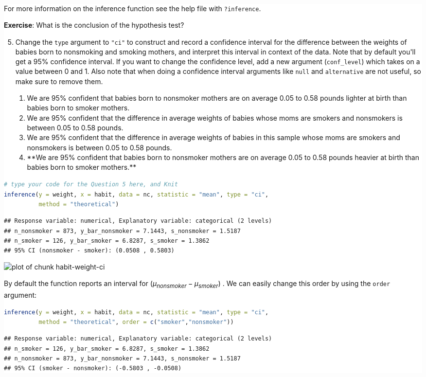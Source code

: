 For more information on the inference function see the help file with `?inference`.

<div>

**Exercise**: What is the conclusion of the hypothesis test?

</div>

5.  Change the `type` argument to `"ci"` to construct and record a confidence interval for the difference between the weights of babies born to nonsmoking and smoking mothers, and interpret this interval in context of the data. Note that by default you'll get a 95% confidence interval. If you want to change the confidence level, add a new argument (`conf_level`) which takes on a value between 0 and 1. Also note that when doing a confidence interval arguments like `null` and `alternative` are not useful, so make sure to remove them.

    <ol>

    <li>We are 95% confident that babies born to nonsmoker mothers are on average 0.05 to 0.58 pounds lighter at birth than babies born to smoker mothers.</li>

    <li>We are 95% confident that the difference in average weights of babies whose moms are smokers and nonsmokers is between 0.05 to 0.58 pounds.</li>

    <li>We are 95% confident that the difference in average weights of babies in this sample whose moms are smokers and nonsmokers is between 0.05 to 0.58 pounds.</li>

    <li>**We are 95% confident that babies born to nonsmoker mothers are on average 0.05 to 0.58 pounds heavier at birth than babies born to smoker mothers.**</li>

    </ol>


```r
# type your code for the Question 5 here, and Knit
inference(y = weight, x = habit, data = nc, statistic = "mean", type = "ci", 
          method = "theoretical")
```

```
## Response variable: numerical, Explanatory variable: categorical (2 levels)
## n_nonsmoker = 873, y_bar_nonsmoker = 7.1443, s_nonsmoker = 1.5187
## n_smoker = 126, y_bar_smoker = 6.8287, s_smoker = 1.3862
## 95% CI (nonsmoker - smoker): (0.0508 , 0.5803)
```

![plot of chunk habit-weight-ci](figure/habit-weight-ci-1.png)

By default the function reports an interval for ($\mu_{nonsmoker} - \mu_{smoker}$) . We can easily change this order by using the `order` argument:


```r
inference(y = weight, x = habit, data = nc, statistic = "mean", type = "ci", 
          method = "theoretical", order = c("smoker","nonsmoker"))
```

```
## Response variable: numerical, Explanatory variable: categorical (2 levels)
## n_smoker = 126, y_bar_smoker = 6.8287, s_smoker = 1.3862
## n_nonsmoker = 873, y_bar_nonsmoker = 7.1443, s_nonsmoker = 1.5187
## 95% CI (smoker - nonsmoker): (-0.5803 , -0.0508)
```
